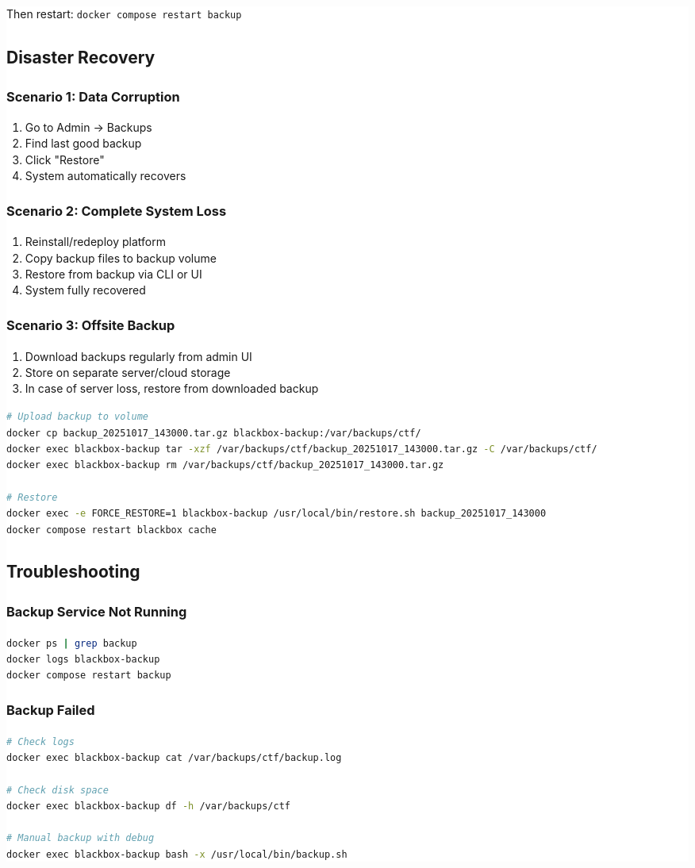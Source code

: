 Then restart: `docker compose restart backup`

## Disaster Recovery

### Scenario 1: Data Corruption

1. Go to Admin → Backups
2. Find last good backup
3. Click "Restore"
4. System automatically recovers

### Scenario 2: Complete System Loss

1. Reinstall/redeploy platform
2. Copy backup files to backup volume
3. Restore from backup via CLI or UI
4. System fully recovered

### Scenario 3: Offsite Backup

1. Download backups regularly from admin UI
2. Store on separate server/cloud storage
3. In case of server loss, restore from downloaded backup

```bash
# Upload backup to volume
docker cp backup_20251017_143000.tar.gz blackbox-backup:/var/backups/ctf/
docker exec blackbox-backup tar -xzf /var/backups/ctf/backup_20251017_143000.tar.gz -C /var/backups/ctf/
docker exec blackbox-backup rm /var/backups/ctf/backup_20251017_143000.tar.gz

# Restore
docker exec -e FORCE_RESTORE=1 blackbox-backup /usr/local/bin/restore.sh backup_20251017_143000
docker compose restart blackbox cache
```

## Troubleshooting

### Backup Service Not Running
```bash
docker ps | grep backup
docker logs blackbox-backup
docker compose restart backup
```

### Backup Failed
```bash
# Check logs
docker exec blackbox-backup cat /var/backups/ctf/backup.log

# Check disk space
docker exec blackbox-backup df -h /var/backups/ctf

# Manual backup with debug
docker exec blackbox-backup bash -x /usr/local/bin/backup.sh
```
